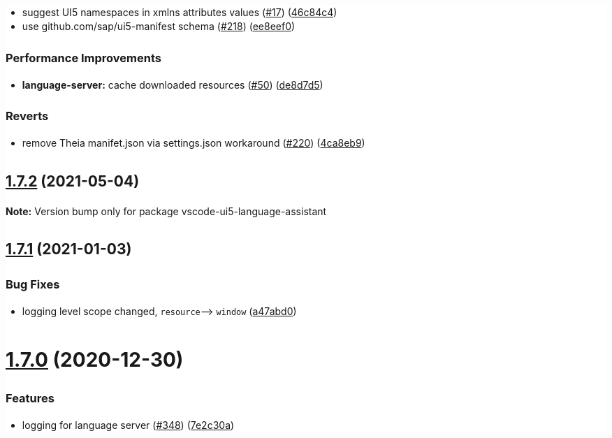 - suggest UI5 namespaces in xmlns attributes values ([#17](https://github.com/sap/ui5-language-assistant/tree/master/packages/vscode-ui5-language-assistant/issues/17)) ([46c84c4](https://github.com/sap/ui5-language-assistant/tree/master/packages/vscode-ui5-language-assistant/commit/46c84c4c5e2030fea255895a06cecbb5828fe31b))
- use github.com/sap/ui5-manifest schema ([#218](https://github.com/sap/ui5-language-assistant/tree/master/packages/vscode-ui5-language-assistant/issues/218)) ([ee8eef0](https://github.com/sap/ui5-language-assistant/tree/master/packages/vscode-ui5-language-assistant/commit/ee8eef061f73ffac18ec9dee8dc119c11761e17b))

### Performance Improvements

- **language-server:** cache downloaded resources ([#50](https://github.com/sap/ui5-language-assistant/tree/master/packages/vscode-ui5-language-assistant/issues/50)) ([de8d7d5](https://github.com/sap/ui5-language-assistant/tree/master/packages/vscode-ui5-language-assistant/commit/de8d7d5e38c76666cc2590a885127b202096f289))

### Reverts

- remove Theia manifet.json via settings.json workaround ([#220](https://github.com/sap/ui5-language-assistant/tree/master/packages/vscode-ui5-language-assistant/issues/220)) ([4ca8eb9](https://github.com/sap/ui5-language-assistant/tree/master/packages/vscode-ui5-language-assistant/commit/4ca8eb92c509a78ccc1f6ea9acac76cccdbc4fee))

## [1.7.2](https://github.com/sap/ui5-language-assistant/tree/master/packages/vscode-ui5-language-assistant/compare/vscode-ui5-language-assistant@1.7.1...vscode-ui5-language-assistant@1.7.2) (2021-05-04)

**Note:** Version bump only for package vscode-ui5-language-assistant

## [1.7.1](https://github.com/sap/ui5-language-assistant/tree/master/packages/vscode-ui5-language-assistant/compare/vscode-ui5-language-assistant@1.7.0...vscode-ui5-language-assistant@1.7.1) (2021-01-03)

### Bug Fixes

- logging level scope changed, `resource`--> `window` ([a47abd0](https://github.com/sap/ui5-language-assistant/tree/master/packages/vscode-ui5-language-assistant/commit/a47abd00c72a16a7cce960ddce4ad0a400c4c236))

# [1.7.0](https://github.com/sap/ui5-language-assistant/tree/master/packages/vscode-ui5-language-assistant/compare/vscode-ui5-language-assistant@1.6.1...vscode-ui5-language-assistant@1.7.0) (2020-12-30)

### Features

- logging for language server ([#348](https://github.com/sap/ui5-language-assistant/tree/master/packages/vscode-ui5-language-assistant/issues/348)) ([7e2c30a](https://github.com/sap/ui5-language-assistant/tree/master/packages/vscode-ui5-language-assistant/commit/7e2c30a86cef9b239856dbef6df0f8785a210fc1))
